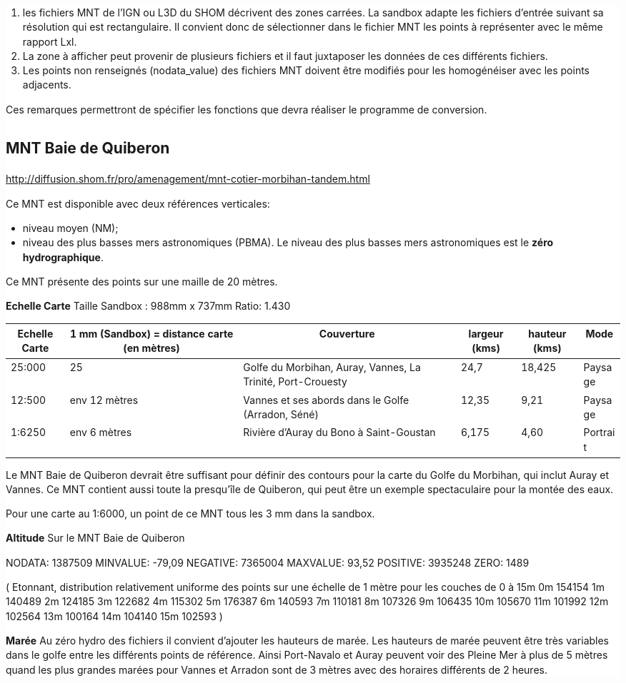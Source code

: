 1. les fichiers MNT de l’IGN ou L3D du SHOM décrivent des zones carrées. La sandbox adapte les fichiers d’entrée suivant sa résolution qui est rectangulaire. Il convient donc de sélectionner dans le fichier MNT les points à représenter avec le même rapport Lxl.
2. La zone à afficher peut provenir de plusieurs fichiers et il faut juxtaposer les données de ces différents fichiers.
3. Les points non renseignés (nodata_value) des fichiers MNT doivent être modifiés pour les homogénéiser avec les points adjacents.

Ces remarques permettront de spécifier les fonctions que devra réaliser le programme de conversion.

## MNT Baie de Quiberon 

http://diffusion.shom.fr/pro/amenagement/mnt-cotier-morbihan-tandem.html

Ce MNT est disponible avec deux références verticales:
- niveau moyen (NM);
- niveau des plus basses mers astronomiques (PBMA).
Le niveau des plus basses mers astronomiques est le **zéro hydrographique**.

Ce MNT présente des points sur une maille de 20 mètres.

**Echelle Carte**
Taille Sandbox : 988mm x 737mm
Ratio: 1.430

| Echelle Carte | 1 mm (Sandbox) = distance carte (en mètres) | Couverture                                                  | largeur (kms) | hauteur (kms) | Mode     |
| ------------- | ------------------------------------------- | ----------------------------------------------------------- | ------------- | ------------- | -------- |
| 25:000        | 25                                          | Golfe du Morbihan, Auray, Vannes, La Trinité, Port-Crouesty | 24,7          | 18,425        | Paysage  |
| 12:500        | env 12 mètres                               | Vannes et ses abords dans le Golfe (Arradon, Séné)          | 12,35         | 9,21          | Paysage  |
| 1:6250        | env 6 mètres                                | Rivière d’Auray du Bono à Saint-Goustan                     | 6,175         | 4,60          | Portrait |

Le MNT Baie de Quiberon devrait être suffisant pour définir des contours pour la carte du Golfe du Morbihan, qui inclut Auray et Vannes. Ce MNT contient aussi toute la presqu’île de Quiberon, qui peut être un exemple spectaculaire pour la montée des eaux.

Pour une carte au 1:6000, un point de ce MNT tous les 3 mm dans la sandbox.

**Altitude**
Sur le MNT Baie de Quiberon

NODATA: 1387509
MINVALUE: -79,09
NEGATIVE: 7365004
MAXVALUE: 93,52
POSITIVE: 3935248
ZERO: 1489

( Etonnant, distribution relativement uniforme des points sur une échelle de 1 mètre pour les couches de 0 à 15m
0m 154154  1m 140489 2m 124185 3m 122682 4m 115302 5m 176387 6m 140593 7m 110181
8m 107326 9m 106435 10m 105670 11m 101992 12m 102564 13m 100164 14m 104140 15m 102593 )

**Marée**
Au zéro hydro des fichiers il convient d’ajouter les hauteurs de marée.
Les hauteurs de marée peuvent être très variables dans le golfe entre les différents points de référence.
Ainsi Port-Navalo et Auray peuvent voir des Pleine Mer à plus de 5 mètres quand les plus grandes marées pour Vannes et Arradon sont de 3 mètres avec des horaires différents de 2 heures.
